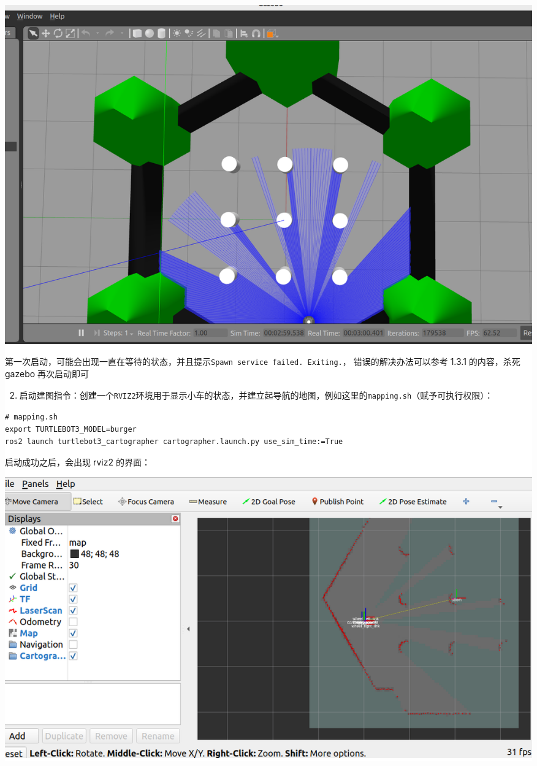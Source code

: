 ![启动trutlebot3的gazebo物理环境](/assets/pics/ROS2_CAR/2_run_gazebo.png)

第一次启动，可能会出现一直在等待的状态，并且提示`Spawn service failed. Exiting.`， 错误的解决办法可以参考 1.3.1 的内容，杀死 gazebo 再次启动即可

2. 启动建图指令：创建一个`RVIZ2`环境用于显示小车的状态，并建立起导航的地图，例如这里的`mapping.sh`（赋予可执行权限）：

```shell
# mapping.sh
export TURTLEBOT3_MODEL=burger
ros2 launch turtlebot3_cartographer cartographer.launch.py use_sim_time:=True
```

启动成功之后，会出现 rviz2 的界面：

![建图的rviz2画面](/assets/pics/ROS2_CAR/2_gazebo_rviz2_map.png)